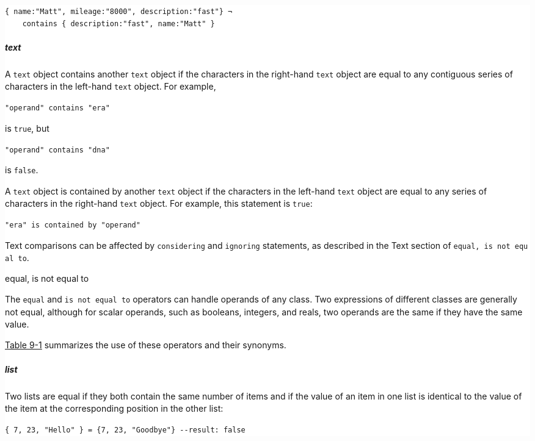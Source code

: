 ```
{ name:"Matt", mileage:"8000", description:"fast"} ¬
    contains { description:"fast", name:"Matt" }
```

<a id="//apple_ref/doc/uid/TP40000983-CH5g-125200"></a>

##### text

A `text` object contains another `text` object if the characters in the right-hand `text` object are equal to any contiguous series of characters in the left-hand `text` object. For example,

```
"operand" contains "era"
```

is `true`, but

```
"operand" contains "dna"
```

is `false`.

A `text` object is contained by another `text` object if the characters in the left-hand `text` object are equal to any series of characters in the right-hand `text` object. For example, this statement is `true`:

```
"era" is contained by "operand"
```

Text comparisons can be affected by `considering` and `ignoring` statements, as described in the Text section of `equal, is not equal to`.

<a id="//apple_ref/doc/uid/TP40000983-CH5g-124095"></a><a id="//apple_ref/doc/uid/TP40000983-CH5g-DontLinkElementID_1055"></a>

equal, is not equal to

<a id="//apple_ref/doc/uid/TP40000983-CH5g-DontLinkElementID_1056"></a><a id="//apple_ref/doc/uid/TP40000983-CH5g-DontLinkElementID_1057"></a>The `equal` and `is not equal to` operators can handle operands of any class. Two expressions of different classes are generally not equal, although for scalar operands, such as booleans, integers, and reals, two operands are the same if they have the same value.

[Table 9-1](#//apple_ref/doc/uid/TP40000983-CH5g-SW2) summarizes the use of these operators and their synonyms.

<a id="//apple_ref/doc/uid/TP40000983-CH5g-124286"></a>

##### list

Two lists are equal if they both contain the same number of items and if the value of an item in one list is identical to the value of the item at the corresponding position in the other list:

```
{ 7, 23, "Hello" } = {7, 23, "Goodbye"} --result: false
```

<a id="//apple_ref/doc/uid/TP40000983-CH5g-124374"></a>
